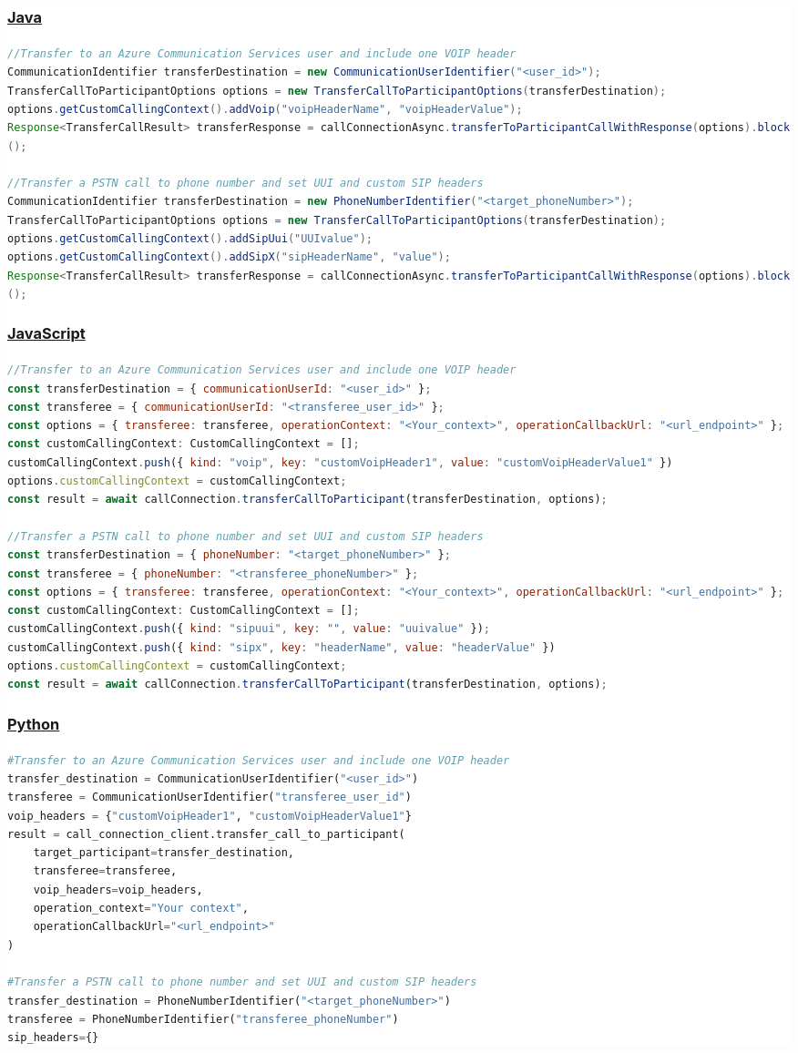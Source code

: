 ### [Java](#tab/java)
```java
//Transfer to an Azure Communication Services user and include one VOIP header
CommunicationIdentifier transferDestination = new CommunicationUserIdentifier("<user_id>");
TransferCallToParticipantOptions options = new TransferCallToParticipantOptions(transferDestination);
options.getCustomCallingContext().addVoip("voipHeaderName", "voipHeaderValue");
Response<TransferCallResult> transferResponse = callConnectionAsync.transferToParticipantCallWithResponse(options).block();

//Transfer a PSTN call to phone number and set UUI and custom SIP headers
CommunicationIdentifier transferDestination = new PhoneNumberIdentifier("<target_phoneNumber>");
TransferCallToParticipantOptions options = new TransferCallToParticipantOptions(transferDestination);
options.getCustomCallingContext().addSipUui("UUIvalue");
options.getCustomCallingContext().addSipX("sipHeaderName", "value");
Response<TransferCallResult> transferResponse = callConnectionAsync.transferToParticipantCallWithResponse(options).block();
```

### [JavaScript](#tab/javascript)
```javascript
//Transfer to an Azure Communication Services user and include one VOIP header
const transferDestination = { communicationUserId: "<user_id>" };
const transferee = { communicationUserId: "<transferee_user_id>" };
const options = { transferee: transferee, operationContext: "<Your_context>", operationCallbackUrl: "<url_endpoint>" };
const customCallingContext: CustomCallingContext = [];
customCallingContext.push({ kind: "voip", key: "customVoipHeader1", value: "customVoipHeaderValue1" })
options.customCallingContext = customCallingContext;
const result = await callConnection.transferCallToParticipant(transferDestination, options);

//Transfer a PSTN call to phone number and set UUI and custom SIP headers
const transferDestination = { phoneNumber: "<target_phoneNumber>" };
const transferee = { phoneNumber: "<transferee_phoneNumber>" };
const options = { transferee: transferee, operationContext: "<Your_context>", operationCallbackUrl: "<url_endpoint>" };
const customCallingContext: CustomCallingContext = [];
customCallingContext.push({ kind: "sipuui", key: "", value: "uuivalue" });
customCallingContext.push({ kind: "sipx", key: "headerName", value: "headerValue" })
options.customCallingContext = customCallingContext;
const result = await callConnection.transferCallToParticipant(transferDestination, options);
```

### [Python](#tab/python)
```python
#Transfer to an Azure Communication Services user and include one VOIP header
transfer_destination = CommunicationUserIdentifier("<user_id>")
transferee = CommunicationUserIdentifier("transferee_user_id")
voip_headers = {"customVoipHeader1", "customVoipHeaderValue1"}
result = call_connection_client.transfer_call_to_participant(
    target_participant=transfer_destination,
    transferee=transferee,
    voip_headers=voip_headers,
    operation_context="Your context",
    operationCallbackUrl="<url_endpoint>"
)

#Transfer a PSTN call to phone number and set UUI and custom SIP headers
transfer_destination = PhoneNumberIdentifier("<target_phoneNumber>")
transferee = PhoneNumberIdentifier("transferee_phoneNumber")
sip_headers={}
```